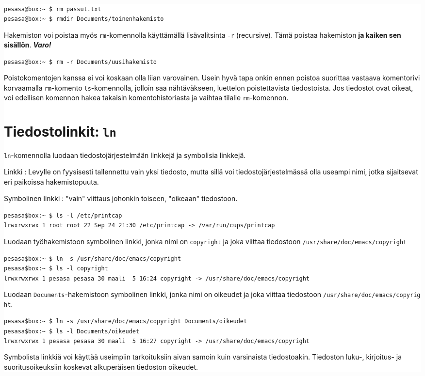 ```no-highlight
pesasa@box:~ $ rm passut.txt
pesasa@box:~ $ rmdir Documents/toinenhakemisto
```

Hakemiston voi poistaa myös `rm`-komennolla käyttämällä lisävalitsinta `-r` (recursive).
Tämä poistaa hakemiston **ja kaiken sen sisällön**. ***Varo!*** 

```no-highlight
pesasa@box:~ $ rm -r Documents/uusihakemisto
```

Poistokomentojen kanssa ei voi koskaan olla liian varovainen. Usein hyvä tapa onkin ennen
poistoa suorittaa vastaava komentorivi korvaamalla `rm`-komento `ls`-komennolla, jolloin
saa nähtäväkseen, luettelon poistettavista tiedostoista. Jos tiedostot ovat oikeat, voi edellisen
komennon hakea takaisin komentohistoriasta ja vaihtaa tilalle `rm`-komennon.




Tiedostolinkit: `ln`
===============================

`ln`-komennolla luodaan tiedostojärjestelmään linkkejä ja symbolisia linkkejä.

Linkki
:   Levylle on fyysisesti tallennettu vain yksi tiedosto,
    mutta sillä voi tiedostojärjestelmässä olla useampi nimi, jotka sijaitsevat eri
    paikoissa hakemistopuuta.

Symbolinen linkki
:   "vain" viittaus johonkin toiseen, "oikeaan" tiedostoon.

```no-highlight
pesasa$box:~ $ ls -l /etc/printcap
lrwxrwxrwx 1 root root 22 Sep 24 21:30 /etc/printcap -> /var/run/cups/printcap
```

Luodaan työhakemistoon symbolinen linkki, jonka nimi on `copyright` ja joka viittaa
tiedostoon `/usr/share/doc/emacs/copyright`
```no-highlight
pesasa$box:~ $ ln -s /usr/share/doc/emacs/copyright
pesasa$box:~ $ ls -l copyright
lrwxrwxrwx 1 pesasa pesasa 30 maali  5 16:24 copyright -> /usr/share/doc/emacs/copyright
```

Luodaan `Documents`-hakemistoon symbolinen linkki, jonka nimi on oikeudet ja joka viittaa
tiedostoon `/usr/share/doc/emacs/copyright`.
```no-highlight
pesasa$box:~ $ ln -s /usr/share/doc/emacs/copyright Documents/oikeudet
pesasa$box:~ $ ls -l Documents/oikeudet
lrwxrwxrwx 1 pesasa pesasa 30 maali  5 16:27 copyright -> /usr/share/doc/emacs/copyright
```

Symbolista linkkiä voi käyttää useimpiin tarkoituksiin aivan samoin kuin varsinaista
tiedostoakin. Tiedoston luku-, kirjoitus- ja suoritusoikeuksiin koskevat alkuperäisen tiedoston oikeudet.



